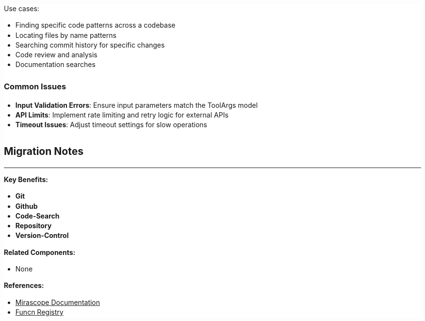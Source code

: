 Use cases:
- Finding specific code patterns across a codebase
- Locating files by name patterns
- Searching commit history for specific changes
- Code review and analysis
- Documentation searches

### Common Issues

- **Input Validation Errors**: Ensure input parameters match the ToolArgs model
- **API Limits**: Implement rate limiting and retry logic for external APIs
- **Timeout Issues**: Adjust timeout settings for slow operations

## Migration Notes



---

**Key Benefits:**
- **Git**
- **Github**
- **Code-Search**
- **Repository**
- **Version-Control**

**Related Components:**
- None

**References:**
- [Mirascope Documentation](https://mirascope.com)
- [Funcn Registry](https://github.com/funcn-ai/funcn)
